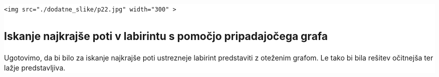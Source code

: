     <img src="./dodatne_slike/p22.jpg" width="300" >



## Iskanje najkrajše poti v labirintu s pomočjo pripadajočega grafa

Ugotovimo, da bi bilo za iskanje najkrajše poti ustrezneje labirint predstaviti z oteženim grafom. Le tako bi bila rešitev očitnejša ter lažje predstavljiva.
